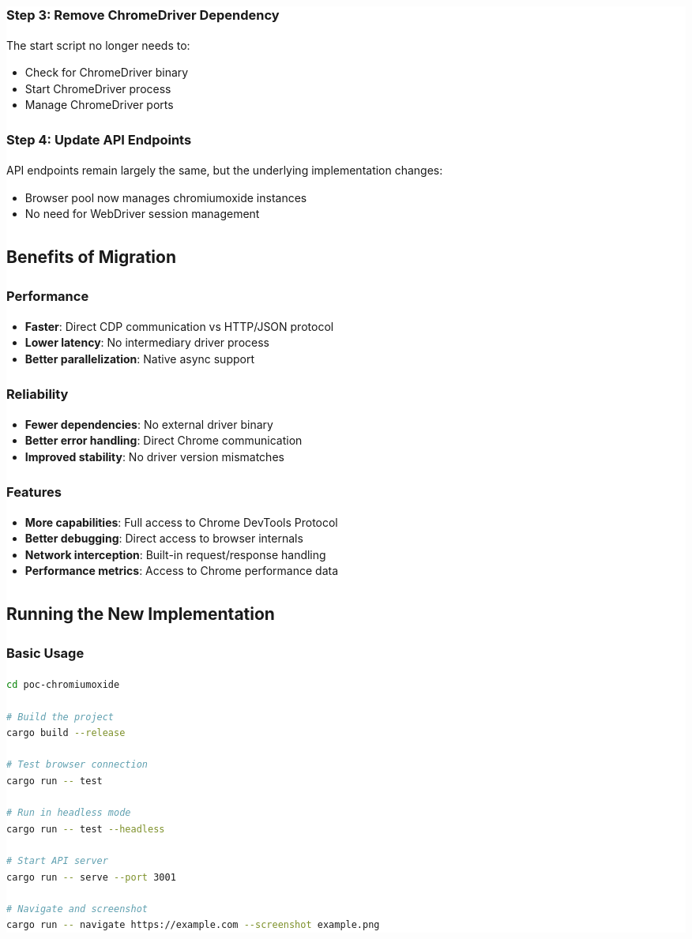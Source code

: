 ### Step 3: Remove ChromeDriver Dependency

The start script no longer needs to:
- Check for ChromeDriver binary
- Start ChromeDriver process
- Manage ChromeDriver ports

### Step 4: Update API Endpoints

API endpoints remain largely the same, but the underlying implementation changes:
- Browser pool now manages chromiumoxide instances
- No need for WebDriver session management

## Benefits of Migration

### Performance
- **Faster**: Direct CDP communication vs HTTP/JSON protocol
- **Lower latency**: No intermediary driver process
- **Better parallelization**: Native async support

### Reliability
- **Fewer dependencies**: No external driver binary
- **Better error handling**: Direct Chrome communication
- **Improved stability**: No driver version mismatches

### Features
- **More capabilities**: Full access to Chrome DevTools Protocol
- **Better debugging**: Direct access to browser internals
- **Network interception**: Built-in request/response handling
- **Performance metrics**: Access to Chrome performance data

## Running the New Implementation

### Basic Usage
```bash
cd poc-chromiumoxide

# Build the project
cargo build --release

# Test browser connection
cargo run -- test

# Run in headless mode
cargo run -- test --headless

# Start API server
cargo run -- serve --port 3001

# Navigate and screenshot
cargo run -- navigate https://example.com --screenshot example.png
```
